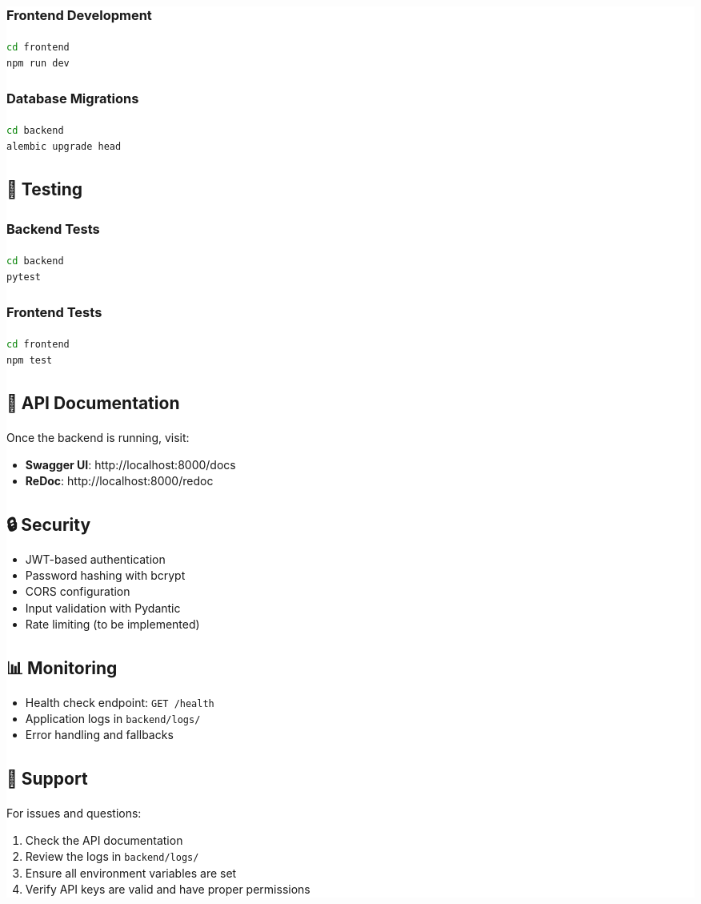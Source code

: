 ### Frontend Development
```bash
cd frontend
npm run dev
```

### Database Migrations
```bash
cd backend
alembic upgrade head
```

## 🧪 Testing

### Backend Tests
```bash
cd backend
pytest
```

### Frontend Tests
```bash
cd frontend
npm test
```

## 📝 API Documentation

Once the backend is running, visit:
- **Swagger UI**: http://localhost:8000/docs
- **ReDoc**: http://localhost:8000/redoc

## 🔒 Security

- JWT-based authentication
- Password hashing with bcrypt
- CORS configuration
- Input validation with Pydantic
- Rate limiting (to be implemented)

## 📊 Monitoring

- Health check endpoint: `GET /health`
- Application logs in `backend/logs/`
- Error handling and fallbacks

## 🤝 Support

For issues and questions:
1. Check the API documentation
2. Review the logs in `backend/logs/`
3. Ensure all environment variables are set
4. Verify API keys are valid and have proper permissions
